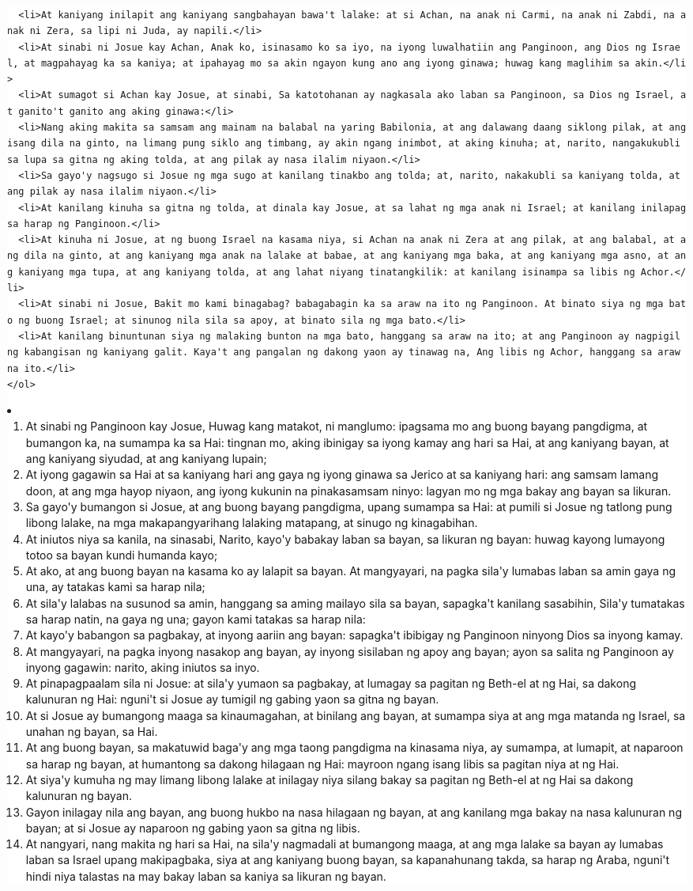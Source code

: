       <li>At kaniyang inilapit ang kaniyang sangbahayan bawa't lalake: at si Achan, na anak ni Carmi, na anak ni Zabdi, na anak ni Zera, sa lipi ni Juda, ay napili.</li>
      <li>At sinabi ni Josue kay Achan, Anak ko, isinasamo ko sa iyo, na iyong luwalhatiin ang Panginoon, ang Dios ng Israel, at magpahayag ka sa kaniya; at ipahayag mo sa akin ngayon kung ano ang iyong ginawa; huwag kang maglihim sa akin.</li>
      <li>At sumagot si Achan kay Josue, at sinabi, Sa katotohanan ay nagkasala ako laban sa Panginoon, sa Dios ng Israel, at ganito't ganito ang aking ginawa:</li>
      <li>Nang aking makita sa samsam ang mainam na balabal na yaring Babilonia, at ang dalawang daang siklong pilak, at ang isang dila na ginto, na limang pung siklo ang timbang, ay akin ngang inimbot, at aking kinuha; at, narito, nangakukubli sa lupa sa gitna ng aking tolda, at ang pilak ay nasa ilalim niyaon.</li>
      <li>Sa gayo'y nagsugo si Josue ng mga sugo at kanilang tinakbo ang tolda; at, narito, nakakubli sa kaniyang tolda, at ang pilak ay nasa ilalim niyaon.</li>
      <li>At kanilang kinuha sa gitna ng tolda, at dinala kay Josue, at sa lahat ng mga anak ni Israel; at kanilang inilapag sa harap ng Panginoon.</li>
      <li>At kinuha ni Josue, at ng buong Israel na kasama niya, si Achan na anak ni Zera at ang pilak, at ang balabal, at ang dila na ginto, at ang kaniyang mga anak na lalake at babae, at ang kaniyang mga baka, at ang kaniyang mga asno, at ang kaniyang mga tupa, at ang kaniyang tolda, at ang lahat niyang tinatangkilik: at kanilang isinampa sa libis ng Achor.</li>
      <li>At sinabi ni Josue, Bakit mo kami binagabag? babagabagin ka sa araw na ito ng Panginoon. At binato siya ng mga bato ng buong Israel; at sinunog nila sila sa apoy, at binato sila ng mga bato.</li>
      <li>At kanilang binuntunan siya ng malaking bunton na mga bato, hanggang sa araw na ito; at ang Panginoon ay nagpigil ng kabangisan ng kaniyang galit. Kaya't ang pangalan ng dakong yaon ay tinawag na, Ang libis ng Achor, hanggang sa araw na ito.</li>
    </ol>
  </li>
  <li>
    <ol>
      <li>At sinabi ng Panginoon kay Josue, Huwag kang matakot, ni manglumo: ipagsama mo ang buong bayang pangdigma, at bumangon ka, na sumampa ka sa Hai: tingnan mo, aking ibinigay sa iyong kamay ang hari sa Hai, at ang kaniyang bayan, at ang kaniyang siyudad, at ang kaniyang lupain;</li>
      <li>At iyong gagawin sa Hai at sa kaniyang hari ang gaya ng iyong ginawa sa Jerico at sa kaniyang hari: ang samsam lamang doon, at ang mga hayop niyaon, ang iyong kukunin na pinakasamsam ninyo: lagyan mo ng mga bakay ang bayan sa likuran.</li>
      <li>Sa gayo'y bumangon si Josue, at ang buong bayang pangdigma, upang sumampa sa Hai: at pumili si Josue ng tatlong pung libong lalake, na mga makapangyarihang lalaking matapang, at sinugo ng kinagabihan.</li>
      <li>At iniutos niya sa kanila, na sinasabi, Narito, kayo'y babakay laban sa bayan, sa likuran ng bayan: huwag kayong lumayong totoo sa bayan kundi humanda kayo;</li>
      <li>At ako, at ang buong bayan na kasama ko ay lalapit sa bayan. At mangyayari, na pagka sila'y lumabas laban sa amin gaya ng una, ay tatakas kami sa harap nila;</li>
      <li>At sila'y lalabas na susunod sa amin, hanggang sa aming mailayo sila sa bayan, sapagka't kanilang sasabihin, Sila'y tumatakas sa harap natin, na gaya ng una; gayon kami tatakas sa harap nila:</li>
      <li>At kayo'y babangon sa pagbakay, at inyong aariin ang bayan: sapagka't ibibigay ng Panginoon ninyong Dios sa inyong kamay.</li>
      <li>At mangyayari, na pagka inyong nasakop ang bayan, ay inyong sisilaban ng apoy ang bayan; ayon sa salita ng Panginoon ay inyong gagawin: narito, aking iniutos sa inyo.</li>
      <li>At pinapagpaalam sila ni Josue: at sila'y yumaon sa pagbakay, at lumagay sa pagitan ng Beth-el at ng Hai, sa dakong kalunuran ng Hai: nguni't si Josue ay tumigil ng gabing yaon sa gitna ng bayan.</li>
      <li>At si Josue ay bumangong maaga sa kinaumagahan, at binilang ang bayan, at sumampa siya at ang mga matanda ng Israel, sa unahan ng bayan, sa Hai.</li>
      <li>At ang buong bayan, sa makatuwid baga'y ang mga taong pangdigma na kinasama niya, ay sumampa, at lumapit, at naparoon sa harap ng bayan, at humantong sa dakong hilagaan ng Hai: mayroon ngang isang libis sa pagitan niya at ng Hai.</li>
      <li>At siya'y kumuha ng may limang libong lalake at inilagay niya silang bakay sa pagitan ng Beth-el at ng Hai sa dakong kalunuran ng bayan.</li>
      <li>Gayon inilagay nila ang bayan, ang buong hukbo na nasa hilagaan ng bayan, at ang kanilang mga bakay na nasa kalunuran ng bayan; at si Josue ay naparoon ng gabing yaon sa gitna ng libis.</li>
      <li>At nangyari, nang makita ng hari sa Hai, na sila'y nagmadali at bumangong maaga, at ang mga lalake sa bayan ay lumabas laban sa Israel upang makipagbaka, siya at ang kaniyang buong bayan, sa kapanahunang takda, sa harap ng Araba, nguni't hindi niya talastas na may bakay laban sa kaniya sa likuran ng bayan.</li>